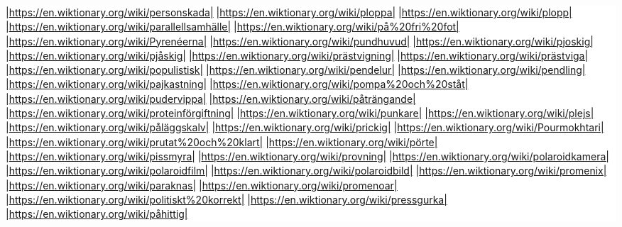 |https://en.wiktionary.org/wiki/personskada|
|https://en.wiktionary.org/wiki/ploppa|
|https://en.wiktionary.org/wiki/plopp|
|https://en.wiktionary.org/wiki/parallellsamhälle|
|https://en.wiktionary.org/wiki/på%20fri%20fot|
|https://en.wiktionary.org/wiki/Pyrenéerna|
|https://en.wiktionary.org/wiki/pundhuvud|
|https://en.wiktionary.org/wiki/pjoskig|
|https://en.wiktionary.org/wiki/pjåskig|
|https://en.wiktionary.org/wiki/prästvigning|
|https://en.wiktionary.org/wiki/prästviga|
|https://en.wiktionary.org/wiki/populistisk|
|https://en.wiktionary.org/wiki/pendelur|
|https://en.wiktionary.org/wiki/pendling|
|https://en.wiktionary.org/wiki/pajkastning|
|https://en.wiktionary.org/wiki/pompa%20och%20ståt|
|https://en.wiktionary.org/wiki/pudervippa|
|https://en.wiktionary.org/wiki/påträngande|
|https://en.wiktionary.org/wiki/proteinförgiftning|
|https://en.wiktionary.org/wiki/punkare|
|https://en.wiktionary.org/wiki/plejs|
|https://en.wiktionary.org/wiki/påläggskalv|
|https://en.wiktionary.org/wiki/prickig|
|https://en.wiktionary.org/wiki/Pourmokhtari|
|https://en.wiktionary.org/wiki/prutat%20och%20klart|
|https://en.wiktionary.org/wiki/pörte|
|https://en.wiktionary.org/wiki/pissmyra|
|https://en.wiktionary.org/wiki/provning|
|https://en.wiktionary.org/wiki/polaroidkamera|
|https://en.wiktionary.org/wiki/polaroidfilm|
|https://en.wiktionary.org/wiki/polaroidbild|
|https://en.wiktionary.org/wiki/promenix|
|https://en.wiktionary.org/wiki/paraknas|
|https://en.wiktionary.org/wiki/promenoar|
|https://en.wiktionary.org/wiki/politiskt%20korrekt|
|https://en.wiktionary.org/wiki/pressgurka|
|https://en.wiktionary.org/wiki/påhittig|